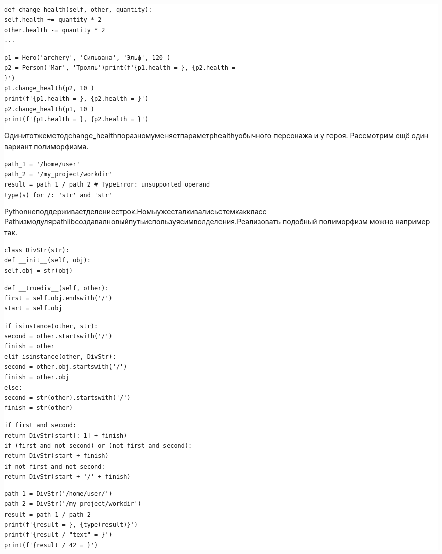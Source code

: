 ```
```
```
def change_health(self, other, quantity):
self.health += quantity * 2
other.health -= quantity * 2
...
```
```
p1 = Hero('archery', 'Сильвана', 'Эльф', 120 )
p2 = Person('Маг', 'Тролль')print(f'{p1.health = }, {p2.health =
}')
p1.change_health(p2, 10 )
print(f'{p1.health = }, {p2.health = }')
p2.change_health(p1, 10 )
print(f'{p1.health = }, {p2.health = }')
```
Одинитотжеметодchange_healthпоразномуменяетпараметрhealthуобычного
персонажа и у героя.
Рассмотрим ещё один вариант полиморфизма.

```
path_1 = '/home/user'
path_2 = '/my_project/workdir'
result = path_1 / path_2 # TypeError: unsupported operand
type(s) for /: 'str' and 'str'
```
Pythonнеподдерживаетделениестрок.Номыужесталкивалисьстемкаккласс
Pathизмодуляpathlibсоздавалновыйпутьиспользуясимволделения.Реализовать
подобный полиморфизм можно например так.

```
class DivStr(str):
def __init__(self, obj):
self.obj = str(obj)
```

```
def __truediv__(self, other):
first = self.obj.endswith('/')
start = self.obj
```
```
if isinstance(other, str):
second = other.startswith('/')
finish = other
elif isinstance(other, DivStr):
second = other.obj.startswith('/')
finish = other.obj
else:
second = str(other).startswith('/')
finish = str(other)
```
```
if first and second:
return DivStr(start[:-1] + finish)
if (first and not second) or (not first and second):
return DivStr(start + finish)
if not first and not second:
return DivStr(start + '/' + finish)
```
```
path_1 = DivStr('/home/user/')
path_2 = DivStr('/my_project/workdir')
result = path_1 / path_2
print(f'{result = }, {type(result)}')
print(f'{result / "text" = }')
print(f'{result / 42 = }')
```